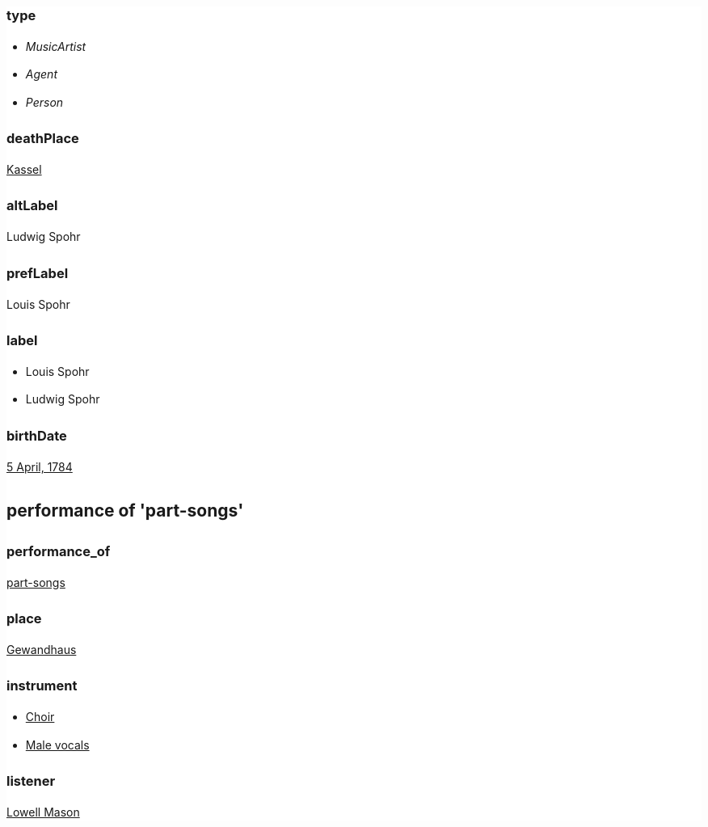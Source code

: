 ### type

 - *MusicArtist*

 - *Agent*

 - *Person*

### deathPlace


[Kassel](#Kassel)

### altLabel


Ludwig Spohr

### prefLabel


Louis Spohr

### label

 - Louis Spohr

 - Ludwig Spohr

### birthDate


[5 April, 1784](#5-April-1784)

## performance of 'part-songs'

### performance_of


[part-songs](#part-songs)

### place


[Gewandhaus](#Gewandhaus)

### instrument

 - [Choir](#Choir)

 - [Male vocals](#Male-vocals)

### listener


[Lowell Mason](#Lowell-Mason)
